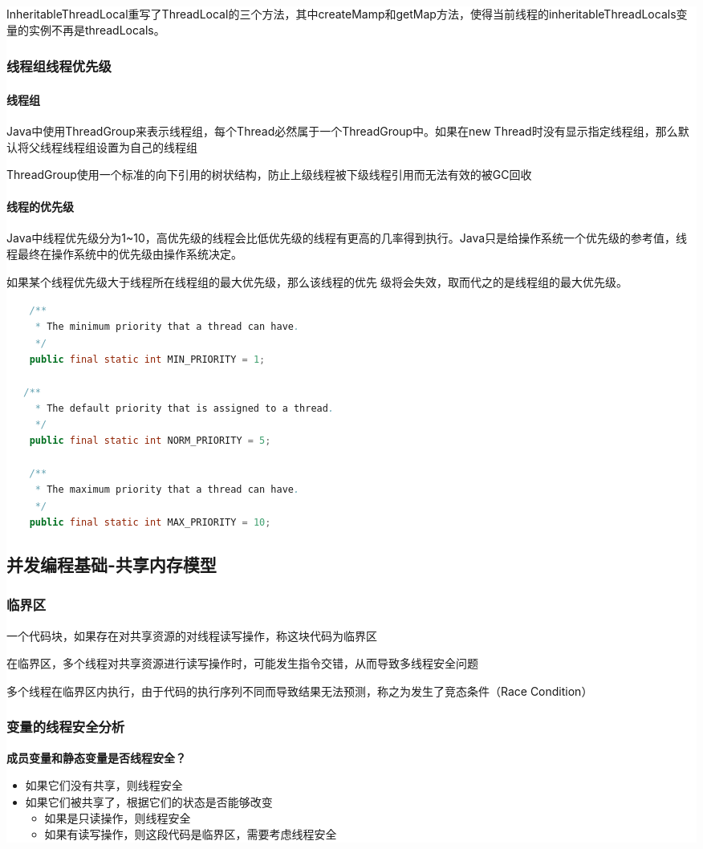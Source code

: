 InheritableThreadLocal重写了ThreadLocal的三个方法，其中createMamp和getMap方法，使得当前线程的inheritableThreadLocals变量的实例不再是threadLocals。



### **线程组线程优先级**

#### **线程组**

Java中使用ThreadGroup来表示线程组，每个Thread必然属于一个ThreadGroup中。如果在new Thread时没有显示指定线程组，那么默认将父线程线程组设置为自己的线程组

ThreadGroup使用一个标准的向下引用的树状结构，防止上级线程被下级线程引用而无法有效的被GC回收

#### **线程的优先级**

Java中线程优先级分为1~10，高优先级的线程会比低优先级的线程有更高的几率得到执行。Java只是给操作系统一个优先级的参考值，线程最终在操作系统中的优先级由操作系统决定。

如果某个线程优先级⼤于线程所在线程组的最⼤优先级，那么该线程的优先 级将会失效，取⽽代之的是线程组的最⼤优先级。

```java
    /**
     * The minimum priority that a thread can have.
     */
    public final static int MIN_PRIORITY = 1;

   /**
     * The default priority that is assigned to a thread.
     */
    public final static int NORM_PRIORITY = 5;

    /**
     * The maximum priority that a thread can have.
     */
    public final static int MAX_PRIORITY = 10;
```



## 并发编程基础-共享内存模型

### 临界区

一个代码块，如果存在对共享资源的对线程读写操作，称这块代码为临界区

在临界区，多个线程对共享资源进行读写操作时，可能发生指令交错，从而导致多线程安全问题

多个线程在临界区内执行，由于代码的执行序列不同而导致结果无法预测，称之为发生了竞态条件（Race Condition）

### 变量的线程安全分析

**成员变量和静态变量是否线程安全？**

- 如果它们没有共享，则线程安全
- 如果它们被共享了，根据它们的状态是否能够改变
  - 如果是只读操作，则线程安全
  - 如果有读写操作，则这段代码是临界区，需要考虑线程安全

